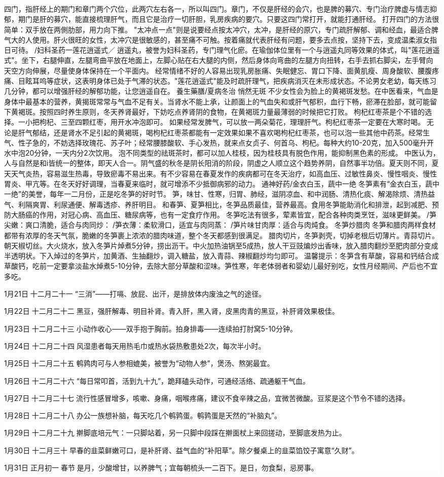 四门，指肝经上的期门和章门两个穴位，此两穴左右各一，所以叫四门。章门，不仅是肝经的会穴，也是脾的募穴、专门治疗脾虚与情志抑郁，期门是肝的募穴，能直接梳理肝气，而且它是治疗一切肝胆，乳房疾病的要穴。只要这四门常打开，就能打通肝经。
打开四门的方法很简单：双手放在两側肋部，用力向下推。
"太冲点一点"则是说要经点按太冲穴，太冲，是肝经的原穴，专门疏肝解郁、调和经血，最适合脾气大的人使用。肝火很旺的女性，太冲穴是很敏感的，甚至痛不可触。按着痛就代表肝经有问题，要多去点按，坚持下去，变成温柔淑女指日可待。
/妇科圣药一莲花逍遥式／
逍遥丸，被誉为妇科圣药，专门理气化瘀。在瑜伽体位里有一个与逍遥丸同等效果的体式，叫"莲花逍遥式"。坐下，右腿伸直，左腿弯曲平放在地面上，左脚心贴在右大腿的内侧，然后身体向弯曲的左腿方向扭转，右手去抓右脚尖，左手臂向天空方向伸展，尽量使身体保持在一个平面内。
经常情绪不好的人容易出现乳房胀痛、失眠健忘、胃口下降、面黄肌瘦、周身酸软、腰腹疼痛、目眩耳呜等症状，这表明身体已处于气滞的状态。"莲花逍遥式"能及时疏肝理气，把疾病消灭在未形成状态。不论男女老幼，每天练习几分钟，都可以增强肝经的解郁功能，让您逍遥自在。
養生藥膳/夏病冬治 悄然无斑
不少女性会为脸上的黄褐斑发愁。在中医看来，气血是身体中最基本的营养，黄揭斑常常与气血不足有关。当肾水不能上承，让颜面上的气血失和或肝气郁积，血行下畅，瘀滞在脸部，就可能留下黄褐斑。按照四时养生原则，冬天养肾最好，下妨吃点养肾阴的食物，在黄褐斑力量最薄弱的时候把它打败。
枸杞红枣茶是个不错的选择。一小把枸杞、三至四颗红枣，用开水冲泡即可。
如果经常发脾气，可以放一两朵菊花，理理肝气。枸杞红枣茶一定要在大寒时喝。
无论是肝气郁结，还是肾水不足引起的黄褐斑，喝枸杞红枣茶都能有一定效果如果不喜欢喝枸杞红枣茶，也可以泡一些其他中药茶。经常生气、性子急的，不妨选择玫瑰花、苏子叶；经常腰膝酸软、手心发热，就来点女贞子、何首乌、枸杞。每种大约10-20克，加入500毫升开水中泡20分钟，一天内分2次饮用。
泡不同类型的祛斑茶时，都可以加人桂枝，因为桂枝具有脱色作用，能抑制黑色素的形成。
中医认为，人与自然是和i皆统一的整体，即天人合一。阴气盛的秋冬是阴长阳消的阶段，阴虚之人顺立这个趋势养阴，自然事半功倍。夏天则不同，夏天天气炎热，容易滋生热毒，导致瘀毒不易出来。有不少容易在春夏发作的疾病都可在冬天治疗，如高血压、过敏性鼻炎、慢性咽炎、慢性胃炎、甲亢等。在冬天好好调理，当春夏来临时，就可增添不少抵御病邪的动力。
通神好药/金衣白玉，蔬中一绝
冬笋素有“金衣白玉，蔬中一绝”的美誉，每年一二月份，正是吃冬笋的好时节。
笋，味甘、性寒，归胃、肺经，滋阴凉血、和中润肠、清热化痰、解渴除烦、清热益气、利隔爽胃、利尿通便、解毒透疹、养肝明目。
和春笋、夏笋相比，冬笋品质最佳，营养最高。食用冬笋能助消化和排泄，起到减肥、预防大肠癌的作用，对冠心病、高血压、糖尿病等，也有一定食疗作用。
冬笋吃法有很多，荤素皆宜，配合各种肉类烹饪，滋味更鲜美。
/笋尖嫩：爽口清脆，适合与肉同炒：
/笋衣薄：柔软滑口，适宜与肉同蒸：
/笋片味甘肉厚：适合与肉炖食。
冬笋炒腊肉
冬笋和腊肉两样食材都带有浓厚的冬天气氛，脆嫩的冬笋裹上浓浓的腊肉味道，整个冬天都感到很满足。
腊肉切片，冬笋剥壳，切掉老根后切薄片。青蒜切片。朝天椒切丝。大火烧水，放入冬笋片焯煮5分钟，捞出沥干。中火加热油锅至5成热，放人干豆豉煸炒出香味，放入腊肉翻炒至肥肉部分变成半透明状。下入焯过的冬笋片，加黄酒、生抽翻炒，调入糖盐，放入青蒜、辣椒翻炒均匀即可。
温馨提示：冬笋含有草酸，容易和钙结合成草酸钙，吃前一定要拿淡盐水焯煮5-10分钟，去除大部分草酸和涩味。笋性寒，年老体弱者和婴幼儿最好别吃，女性月经期间、产后也不宜多吃。

1月21日 十二月二十一 “三消”——打嗝、放屁、出汗，是排放体内废浊之气的途径。

1月22日 十二月二十二 黑豆，强肝解毒、明目补肾。青入肝，黑入肾，皮黑肉青的黑豆，补肝肾效果极佳。

1月23日 十二月二十三 小动作收心——双手抱于胸前。拍身排毒——连续拍打肘窝5-10分钟。

1月24日 十二月二十四 风湿患者每天用热毛巾或热水袋热敷患处2次，每次半小时。

1月25日 十二月二十五 鹌鹑肉可与人参相媲美，被誉为“动物人参”，煲汤、熬粥最宜。

1月26日 十二月二十六 “每日常叩首，活到九十九”，跪拜磕头动作，可通经活络、疏通躯干气血。

1月27日 十二月二十七 流行性感冒增多，咳嗽、身痛，咽喉疼痛，建议不食辛辣之品，宜微苦微酸。豆浆是这个节令不错的选择。

1月28日 十二月二十八 办公一族想补脑，每天吃几个鹌鹑蛋。鹌鹑蛋是天然的“补脑丸”。

1月29日 十二月二十九 擀脚底培元气：一只脚站着，另一只脚中段踩在擀面杖上来回搓动，至脚底发热为止。

1月30日 十二月三十 早春的韭菜鲜嫩可口，是补肝肾、益气血的“补阳草”。除夕餐桌上的韭菜馅饺子寓意“久财”。

1月31日 正月初一 春节 是月，少酸增甘，以养脾气；宜每朝梳头一二百下。是日，勿食梨，忌房事。
